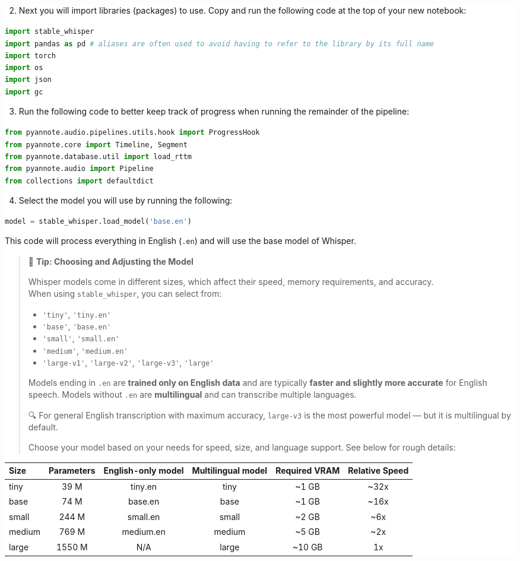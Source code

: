 2. Next you will import libraries (packages) to use. Copy and run the following code at the top of your new notebook:
```python
import stable_whisper
import pandas as pd # aliases are often used to avoid having to refer to the library by its full name 
import torch
import os
import json
import gc
```

3. Run the following code to better keep track of progress when running the remainder of the pipeline:
```python
from pyannote.audio.pipelines.utils.hook import ProgressHook
from pyannote.core import Timeline, Segment
from pyannote.database.util import load_rttm
from pyannote.audio import Pipeline
from collections import defaultdict
```

4. Select the model you will use by running the following:
```python
model = stable_whisper.load_model('base.en')
```
This code will process everything in English (`.en`) and will use the base model of Whisper.

> 🧠 **Tip: Choosing and Adjusting the Model**
> 
> Whisper models come in different sizes, which affect their speed, memory requirements, and accuracy.  
> When using `stable_whisper`, you can select from:
> 
> - `'tiny'`, `'tiny.en'`
> - `'base'`, `'base.en'`
> - `'small'`, `'small.en'`
> - `'medium'`, `'medium.en'`
> - `'large-v1'`, `'large-v2'`, `'large-v3'`, `'large'`
> 
> Models ending in `.en` are **trained only on English data** and are typically **faster and slightly more accurate** for English speech. Models without `.en` are **multilingual** and can transcribe multiple languages.
> 
> 🔍 For general English transcription with maximum accuracy, `large-v3` is the most powerful model — but it is multilingual by default.
> 
> Choose your model based on your needs for speed, size, and language support. See below for rough details:

| Size   | Parameters | English-only model | Multilingual model | Required VRAM | Relative Speed |
|:-------|:----------:|:------------------:|:------------------:|:-------------:|:--------------:|
| tiny   | 39 M        | tiny.en             | tiny               | ~1 GB         | ~32x           |
| base   | 74 M        | base.en             | base               | ~1 GB         | ~16x           |
| small  | 244 M       | small.en            | small              | ~2 GB         | ~6x            |
| medium | 769 M       | medium.en           | medium             | ~5 GB         | ~2x            |
| large  | 1550 M      | N/A                 | large              | ~10 GB        | 1x             |

